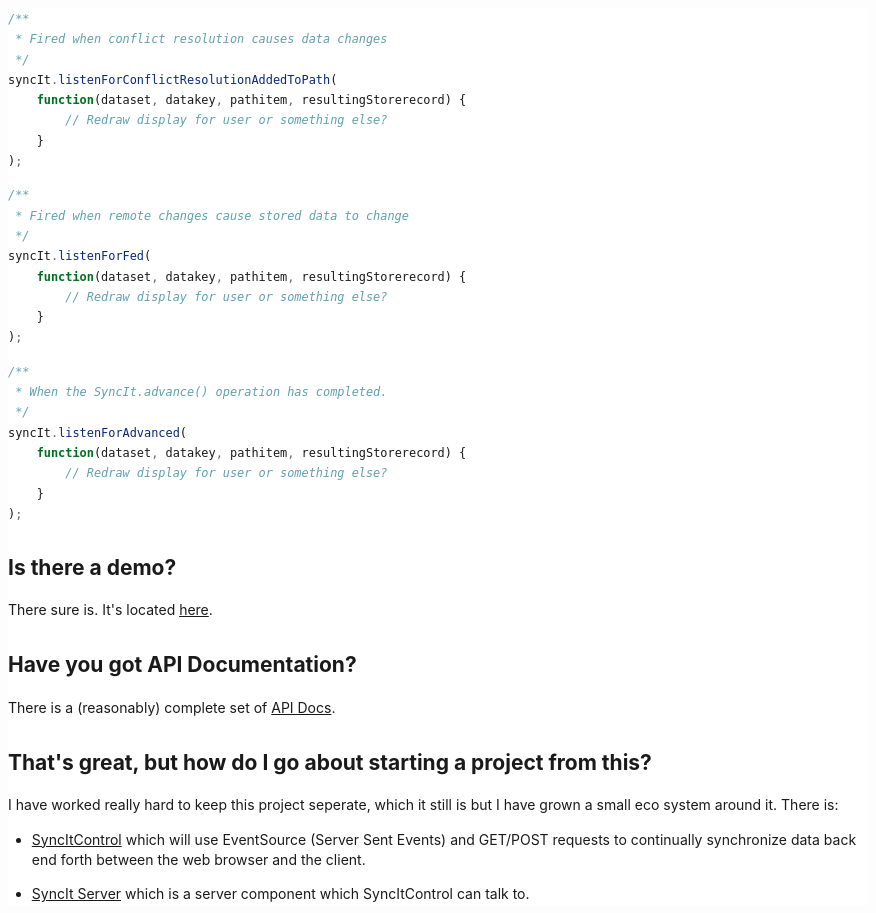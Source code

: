 ```javascript
/**
 * Fired when conflict resolution causes data changes
 */
syncIt.listenForConflictResolutionAddedToPath(
	function(dataset, datakey, pathitem, resultingStorerecord) {
		// Redraw display for user or something else?
	}
);
```


```javascript
/**
 * Fired when remote changes cause stored data to change
 */
syncIt.listenForFed(
	function(dataset, datakey, pathitem, resultingStorerecord) {
		// Redraw display for user or something else?
	}
);
```

```javascript
/**
 * When the SyncIt.advance() operation has completed.
 */
syncIt.listenForAdvanced(
	function(dataset, datakey, pathitem, resultingStorerecord) {
		// Redraw display for user or something else?
	}
);
```

## Is there a demo?

There sure is. It's located [here](http://forbesmyester.github.io/syncit-playground/public/).

## Have you got API Documentation?

There is a (reasonably) complete set of [API Docs](http://forbesmyester.github.io/SyncIt/docs/SyncIt.js.html).

## That's great, but how do I go about starting a project from this?

I have worked really hard to keep this project seperate, which it still is but I have grown a small eco system around it. There is:

 * [SyncItControl](https://github.com/forbesmyester/SyncItControl) which will use EventSource (Server Sent Events) and GET/POST requests to continually synchronize data back end forth between the web browser and the client.

 * [SyncIt Server](https://github.com/forbesmyester/syncit-server) which is a server component which SyncItControl can talk to.
